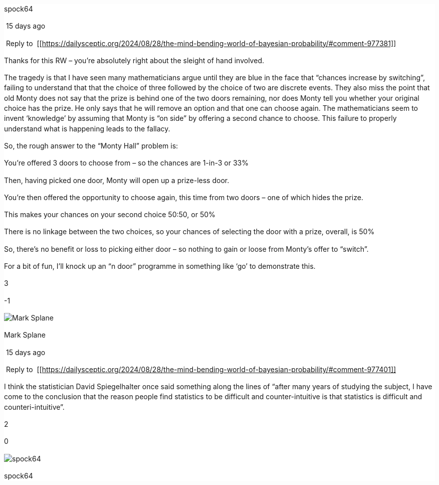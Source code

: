 spock64

 15 days ago

 Reply to  [[https://dailysceptic.org/2024/08/28/the-mind-bending-world-of-bayesian-probability/#comment-977381]]

Thanks for this RW – you’re absolutely right about the sleight of hand involved.

The tragedy is that I have seen many mathematicians argue until they are blue in the face that “chances increase by switching”, failing to understand that that the choice of three followed by the choice of two are discrete events. They also miss the point that old Monty does not say that the prize is behind one of the two doors remaining, nor does Monty tell you whether your original choice has the prize. He only says that he will remove an option and that one can choose again. The mathematicians seem to invent ‘knowledge’ by assuming that Monty is “on side” by offering a second chance to choose. This failure to properly understand what is happening leads to the fallacy.

So, the rough answer to the “Monty Hall” problem is:

You’re offered 3 doors to choose from – so the chances are 1-in-3 or 33%

Then, having picked one door, Monty will open up a prize-less door.

You’re then offered the opportunity to choose again, this time from two doors – one of which hides the prize.

This makes your chances on your second choice 50:50, or 50%

There is no linkage between the two choices, so your chances of selecting the door with a prize, overall, is 50%

So, there’s no benefit or loss to picking either door – so nothing to gain or loose from Monty’s offer to “switch”.

For a bit of fun, I’ll knock up an “n door” programme in something like ‘go’ to demonstrate this.

3

-1

![Mark Splane](https://secure.gravatar.com/avatar/598b659f1d6d90b88917db0ed70f7e9a?s=64&d=blank&r=g)

Mark Splane

 15 days ago

 Reply to  [[https://dailysceptic.org/2024/08/28/the-mind-bending-world-of-bayesian-probability/#comment-977401]]

I think the statistician David Spiegelhalter once said something along the lines of “after many years of studying the subject, I have come to the conclusion that the reason people find statistics to be difficult and counter-intuitive is that statistics is difficult and counteri-intuitive”.

2

0

![spock64](https://secure.gravatar.com/avatar/9a5de66d0fced6ffb0cefe0a933835d6?s=64&d=blank&r=g)

spock64
